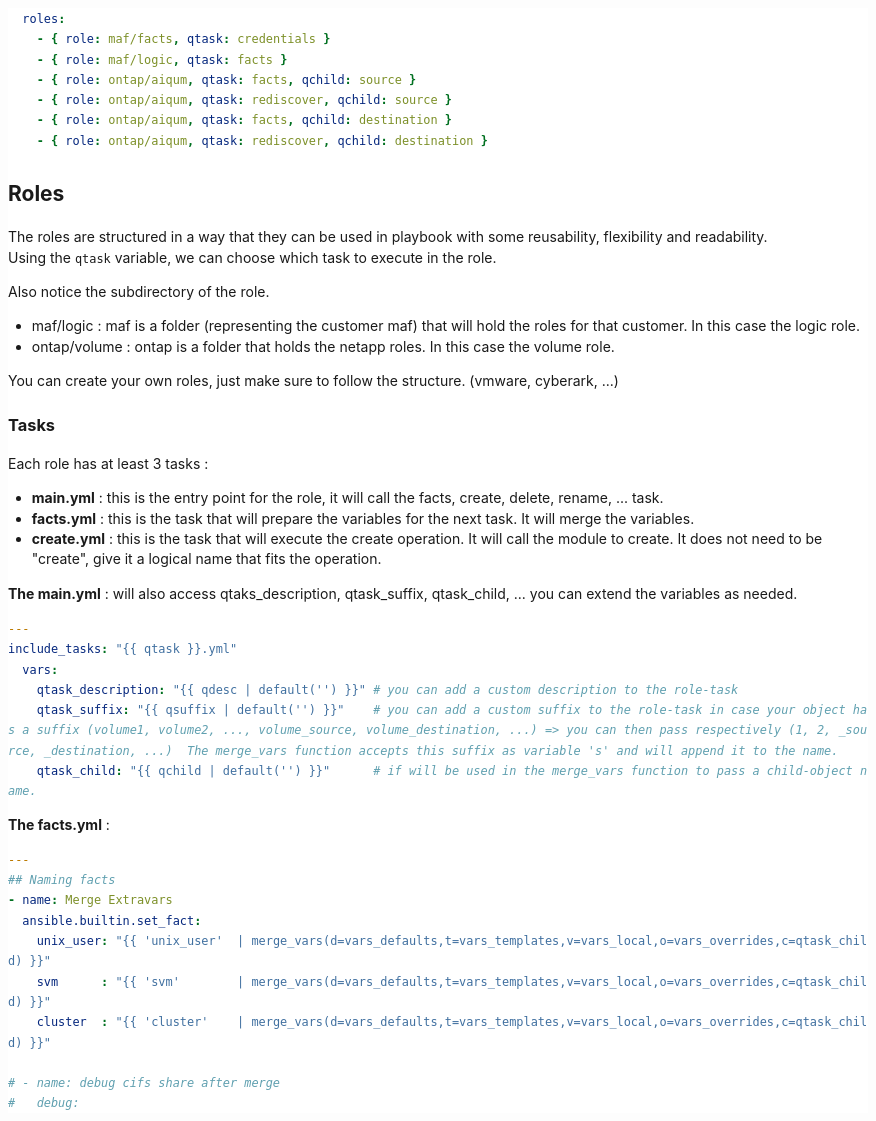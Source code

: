 ``` yaml
  roles:
    - { role: maf/facts, qtask: credentials }  
    - { role: maf/logic, qtask: facts }
    - { role: ontap/aiqum, qtask: facts, qchild: source }
    - { role: ontap/aiqum, qtask: rediscover, qchild: source }
    - { role: ontap/aiqum, qtask: facts, qchild: destination }
    - { role: ontap/aiqum, qtask: rediscover, qchild: destination }
```

## Roles

The roles are structured in a way that they can be used in playbook with some reusability, flexibility and readability.  
Using the `qtask` variable, we can choose which task to execute in the role.  

Also notice the subdirectory of the role.

- maf/logic : maf is a folder (representing the customer maf) that will hold the roles for that customer.  In this case the logic role.
- ontap/volume : ontap is a folder that holds the netapp roles.  In this case the volume role.

You can create your own roles, just make sure to follow the structure. (vmware, cyberark, ...)

### Tasks

Each role has at least 3 tasks :

- **main.yml** : this is the entry point for the role, it will call the facts, create, delete, rename, ... task.  
- **facts.yml** : this is the task that will prepare the variables for the next task.  It will merge the variables.
- **create.yml** : this is the task that will execute the create operation.  It will call the module to create.  It does not need to be "create", give it a logical name that fits the operation.

**The main.yml** : will also access qtaks_description, qtask_suffix, qtask_child, ... you can extend the variables as needed.

``` yaml
---
include_tasks: "{{ qtask }}.yml"
  vars:
    qtask_description: "{{ qdesc | default('') }}" # you can add a custom description to the role-task
    qtask_suffix: "{{ qsuffix | default('') }}"    # you can add a custom suffix to the role-task in case your object has a suffix (volume1, volume2, ..., volume_source, volume_destination, ...) => you can then pass respectively (1, 2, _source, _destination, ...)  The merge_vars function accepts this suffix as variable 's' and will append it to the name.
    qtask_child: "{{ qchild | default('') }}"      # if will be used in the merge_vars function to pass a child-object name.
```

**The facts.yml** :

``` yaml
---
## Naming facts
- name: Merge Extravars
  ansible.builtin.set_fact:
    unix_user: "{{ 'unix_user'  | merge_vars(d=vars_defaults,t=vars_templates,v=vars_local,o=vars_overrides,c=qtask_child) }}"
    svm      : "{{ 'svm'        | merge_vars(d=vars_defaults,t=vars_templates,v=vars_local,o=vars_overrides,c=qtask_child) }}"
    cluster  : "{{ 'cluster'    | merge_vars(d=vars_defaults,t=vars_templates,v=vars_local,o=vars_overrides,c=qtask_child) }}"

# - name: debug cifs share after merge
#   debug:
```